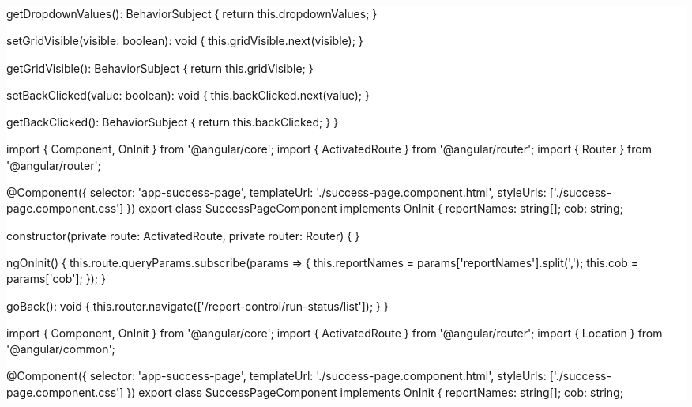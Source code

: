   getDropdownValues(): BehaviorSubject<any> {
    return this.dropdownValues;
  }

  setGridVisible(visible: boolean): void {
    this.gridVisible.next(visible);
  }

  getGridVisible(): BehaviorSubject<boolean> {
    return this.gridVisible;
  }

  setBackClicked(value: boolean): void {
    this.backClicked.next(value);
  }

  getBackClicked(): BehaviorSubject<boolean> {
    return this.backClicked;
  }
}



import { Component, OnInit } from '@angular/core';
import { ActivatedRoute } from '@angular/router';
import { Router } from '@angular/router';

@Component({
  selector: 'app-success-page',
  templateUrl: './success-page.component.html',
  styleUrls: ['./success-page.component.css']
})
export class SuccessPageComponent implements OnInit {
  reportNames: string[];
  cob: string;

  constructor(private route: ActivatedRoute, private router: Router) { }

  ngOnInit() {
    this.route.queryParams.subscribe(params => {
      this.reportNames = params['reportNames'].split(',');
      this.cob = params['cob'];
    });
  }

  goBack(): void {
    this.router.navigate(['/report-control/run-status/list']);
  }
}



import { Component, OnInit } from '@angular/core';
import { ActivatedRoute } from '@angular/router';
import { Location } from '@angular/common';

@Component({
  selector: 'app-success-page',
  templateUrl: './success-page.component.html',
  styleUrls: ['./success-page.component.css']
})
export class SuccessPageComponent implements OnInit {
  reportNames: string[];
  cob: string;
